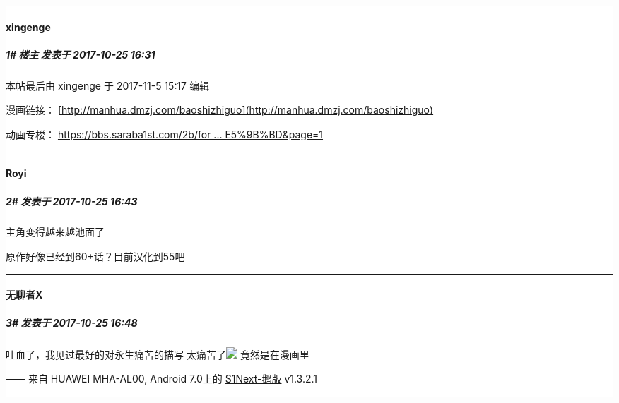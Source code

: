 

-----

####  xingenge  
##### 1#       楼主       发表于 2017-10-25 16:31



 本帖最后由 xingenge 于 2017-11-5 15:17 编辑 

漫画链接：
[http://manhua.dmzj.com/baoshizhiguo](http://manhua.dmzj.com/baoshizhiguo)


动画专楼：
[https://bbs.saraba1st.com/2b/for ... E5%9B%BD&amp;page=1](https://bbs.saraba1st.com/2b/forum.php?mod=viewthread&amp;tid=1522030&amp;extra=&amp;highlight=%E5%AE%9D%E7%9F%B3%E4%B9%8B%E5%9B%BD&amp;page=1)







-----

####  Royi  
##### 2#       发表于 2017-10-25 16:43




主角变得越来越池面了

原作好像已经到60+话？目前汉化到55吧







-----

####  无聊者X  
##### 3#       发表于 2017-10-25 16:48




吐血了，我见过最好的对永生痛苦的描写
太痛苦了<img src="https://static.saraba1st.com/image/smiley/face2017/001.png" referrerpolicy="no-referrer">
竟然是在漫画里

—— 来自 HUAWEI MHA-AL00, Android 7.0上的 [S1Next-鹅版](https://github.com/ykrank/S1-Next/releases) v1.3.2.1







-----
